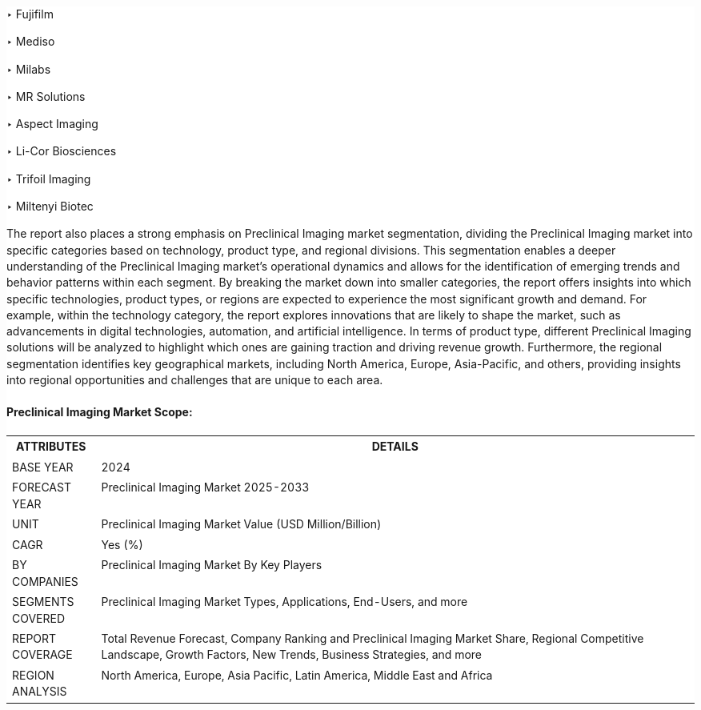 ‣ Fujifilm

‣ Mediso

‣ Milabs

‣ MR Solutions

‣ Aspect Imaging

‣ Li-Cor Biosciences

‣ Trifoil Imaging

‣ Miltenyi Biotec

The report also places a strong emphasis on Preclinical Imaging market segmentation, dividing the Preclinical Imaging market into specific categories based on technology, product type, and regional divisions. This segmentation enables a deeper understanding of the Preclinical Imaging market’s operational dynamics and allows for the identification of emerging trends and behavior patterns within each segment. By breaking the market down into smaller categories, the report offers insights into which specific technologies, product types, or regions are expected to experience the most significant growth and demand. For example, within the technology category, the report explores innovations that are likely to shape the market, such as advancements in digital technologies, automation, and artificial intelligence. In terms of product type, different Preclinical Imaging solutions will be analyzed to highlight which ones are gaining traction and driving revenue growth. Furthermore, the regional segmentation identifies key geographical markets, including North America, Europe, Asia-Pacific, and others, providing insights into regional opportunities and challenges that are unique to each area.

<h4>Preclinical Imaging Market Scope:</h4>
<table>
<tr>
<th>ATTRIBUTES</th>
<th>DETAILS</th>
</tr>
<tr>
<td>BASE YEAR</td>
<td>2024</td>
</tr>
<tr>
<td>FORECAST YEAR</td>
<td>Preclinical Imaging Market 2025-2033</td>
</tr>
<tr>
<td>UNIT</td>
<td>Preclinical Imaging Market Value (USD Million/Billion)</td>
<tr>
<td>CAGR</td>
<td>Yes (%)</td>
</tr>
</tr>
<tr>
<td>BY COMPANIES</td>
<td>Preclinical Imaging Market By Key Players</td>
</tr>
<tr>
<td>SEGMENTS COVERED</td>
<td>Preclinical Imaging Market Types, Applications, End-Users, and more</td>
</tr>
<tr>
<td>REPORT COVERAGE</td>
<td>Total Revenue Forecast, Company Ranking and Preclinical Imaging Market Share, Regional Competitive Landscape, Growth Factors, New Trends, Business Strategies, and more</td>
</tr>
<tr>
<td>REGION ANALYSIS</td>
<td>North America, Europe, Asia Pacific, Latin America, Middle East and Africa</td>